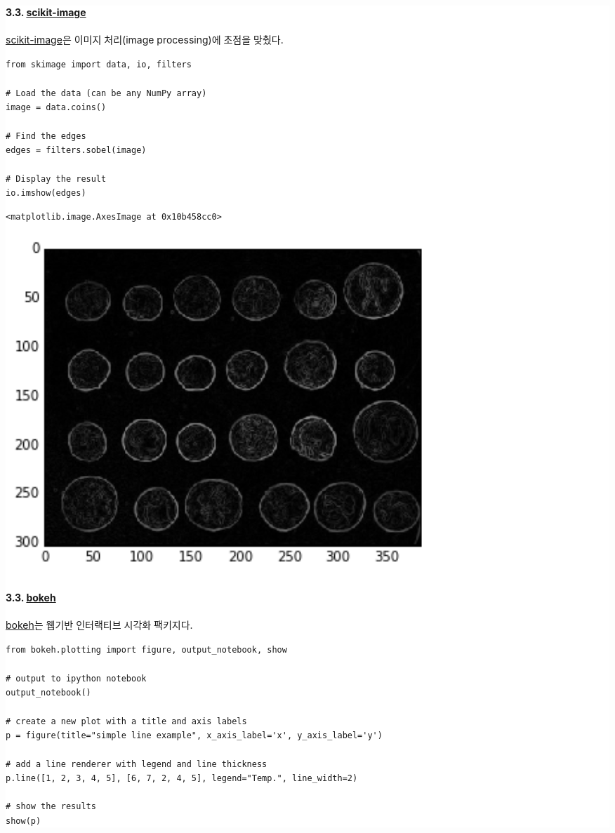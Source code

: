 
#### 3.3. [scikit-image](http://scikit-image.org/)

[scikit-image](http://scikit-image.org/)은 이미지 처리(image processing)에 초점을 맞췄다.

~~~ {.input}
from skimage import data, io, filters

# Load the data (can be any NumPy array)
image = data.coins() 

# Find the edges
edges = filters.sobel(image)

# Display the result
io.imshow(edges)
~~~

~~~ {.output}
<matplotlib.image.AxesImage at 0x10b458cc0>
~~~

<img src="fig/raspberry-pi-programming-skimage.png" width="70%" />

#### 3.3. [bokeh](http://bokeh.pydata.org/en/latest/)

[bokeh](http://bokeh.pydata.org/en/latest/)는 웹기반 인터랙티브 시각화 팩키지다.

~~~ {.input}
from bokeh.plotting import figure, output_notebook, show

# output to ipython notebook
output_notebook()

# create a new plot with a title and axis labels
p = figure(title="simple line example", x_axis_label='x', y_axis_label='y')

# add a line renderer with legend and line thickness
p.line([1, 2, 3, 4, 5], [6, 7, 2, 4, 5], legend="Temp.", line_width=2)

# show the results
show(p)
~~~
